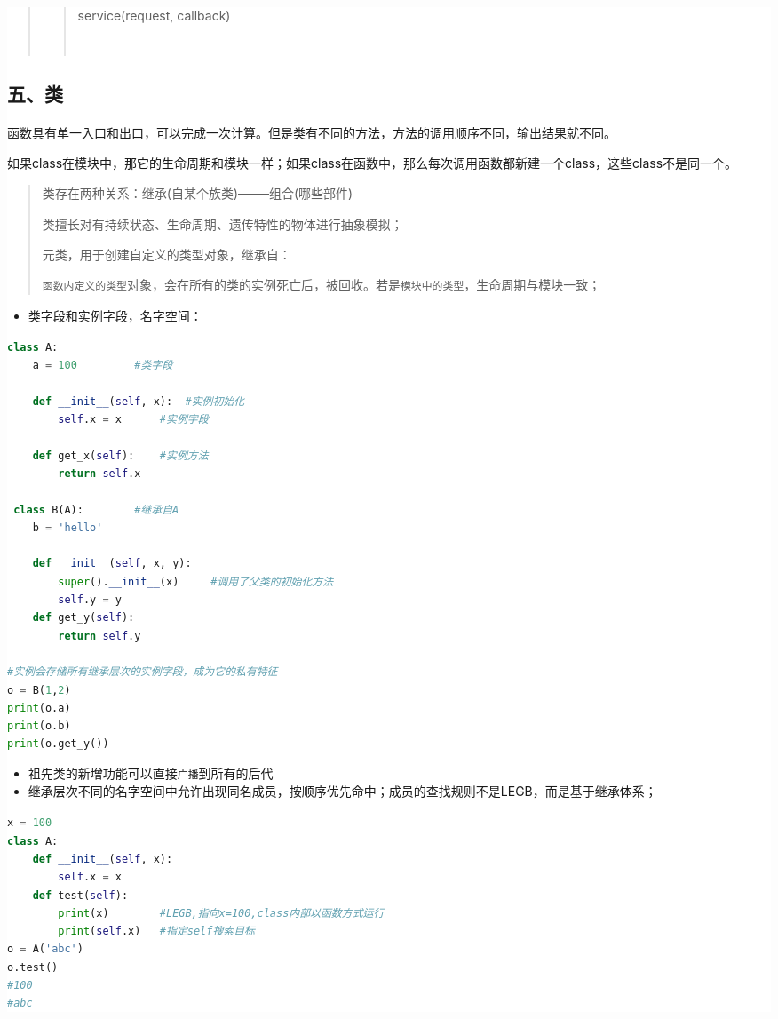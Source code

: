 >   > service(request, callback)
>   > ```
>   >
>   > 

## 五、类

函数具有单一入口和出口，可以完成一次计算。但是类有不同的方法，方法的调用顺序不同，输出结果就不同。

如果class在模块中，那它的生命周期和模块一样；如果class在函数中，那么每次调用函数都新建一个class，这些class不是同一个。

> 类存在两种关系：继承(自某个族类)——–组合(哪些部件)
>
> 类擅长对有持续状态、生命周期、遗传特性的物体进行抽象模拟；
>
> 元类，用于创建自定义的类型对象，继承自：
>
> `函数内定义的类型`对象，会在所有的类的实例死亡后，被回收。若是`模块中的类型`，生命周期与模块一致；

+ 类字段和实例字段，名字空间：

```python
class A:
    a = 100			#类字段
    
    def __init__(self, x):	#实例初始化
        self.x = x		#实例字段
        
    def get_x(self):	#实例方法
        return self.x
    
 class B(A):		#继承自A
    b = 'hello'
    
    def __init__(self, x, y):
        super().__init__(x)		#调用了父类的初始化方法
        self.y = y
    def get_y(self):
        return self.y

#实例会存储所有继承层次的实例字段，成为它的私有特征    
o = B(1,2)
print(o.a)
print(o.b)
print(o.get_y())
```

+ 祖先类的新增功能可以直接`广播`到所有的后代
+ 继承层次不同的名字空间中允许出现同名成员，按顺序优先命中；成员的查找规则不是LEGB，而是基于继承体系；

```python
x = 100
class A:
    def __init__(self, x):
        self.x = x
    def test(self):
        print(x)		#LEGB,指向x=100,class内部以函数方式运行
        print(self.x)	#指定self搜索目标
o = A('abc')
o.test()
#100
#abc
```
